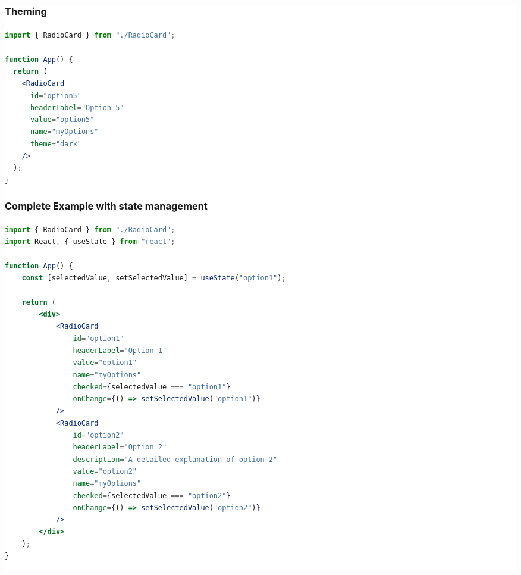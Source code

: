 ### Theming

```jsx
import { RadioCard } from "./RadioCard";

function App() {
  return (
    <RadioCard
      id="option5"
      headerLabel="Option 5"
      value="option5"
      name="myOptions"
      theme="dark"
    />
  );
}
```

### Complete Example with state management

```jsx
import { RadioCard } from "./RadioCard";
import React, { useState } from "react";

function App() {
    const [selectedValue, setSelectedValue] = useState("option1");

    return (
        <div>
            <RadioCard
                id="option1"
                headerLabel="Option 1"
                value="option1"
                name="myOptions"
                checked={selectedValue === "option1"}
                onChange={() => setSelectedValue("option1")}
            />
            <RadioCard
                id="option2"
                headerLabel="Option 2"
                description="A detailed explanation of option 2"
                value="option2"
                name="myOptions"
                checked={selectedValue === "option2"}
                onChange={() => setSelectedValue("option2")}
            />
        </div>
    );
}
```

---
